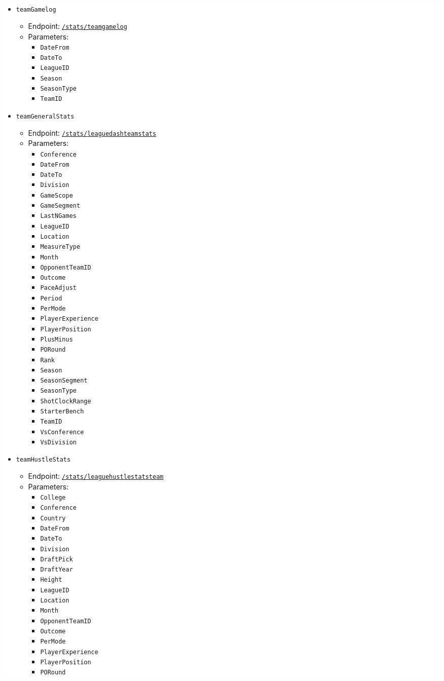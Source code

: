 - `teamGamelog`
  + Endpoint: [`/stats/teamgamelog`](http://stats.nba.com//stats/teamgamelog)
  + Parameters:
    * `DateFrom`
    * `DateTo`
    * `LeagueID`
    * `Season`
    * `SeasonType`
    * `TeamID`
  
- `teamGeneralStats`
  + Endpoint: [`/stats/leaguedashteamstats`](http://stats.nba.com//stats/leaguedashteamstats)
  + Parameters:
    * `Conference`
    * `DateFrom`
    * `DateTo`
    * `Division`
    * `GameScope`
    * `GameSegment`
    * `LastNGames`
    * `LeagueID`
    * `Location`
    * `MeasureType`
    * `Month`
    * `OpponentTeamID`
    * `Outcome`
    * `PaceAdjust`
    * `Period`
    * `PerMode`
    * `PlayerExperience`
    * `PlayerPosition`
    * `PlusMinus`
    * `PORound`
    * `Rank`
    * `Season`
    * `SeasonSegment`
    * `SeasonType`
    * `ShotClockRange`
    * `StarterBench`
    * `TeamID`
    * `VsConference`
    * `VsDivision`
  
- `teamHustleStats`
  + Endpoint: [`/stats/leaguehustlestatsteam`](http://stats.nba.com//stats/leaguehustlestatsteam)
  + Parameters:
    * `College`
    * `Conference`
    * `Country`
    * `DateFrom`
    * `DateTo`
    * `Division`
    * `DraftPick`
    * `DraftYear`
    * `Height`
    * `LeagueID`
    * `Location`
    * `Month`
    * `OpponentTeamID`
    * `Outcome`
    * `PerMode`
    * `PlayerExperience`
    * `PlayerPosition`
    * `PORound`